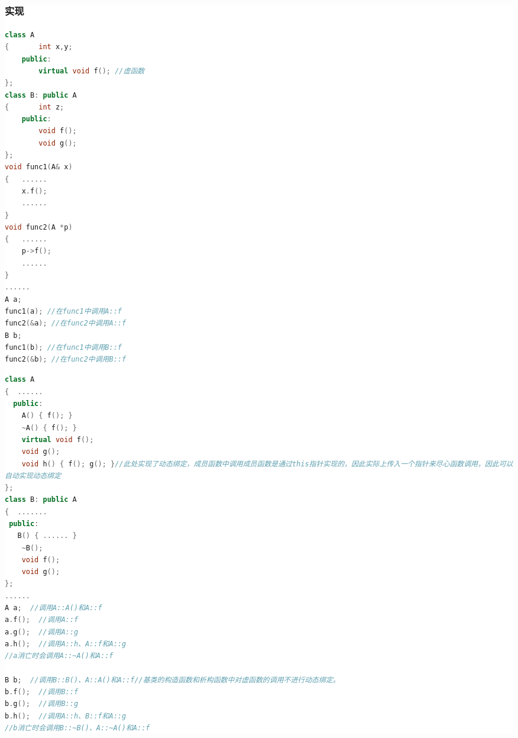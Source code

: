 ### 实现

```c++
class A
{		int x,y;
	public:
		virtual void f(); //虚函数
};
class B: public A
{		int z;
	public:
   		void f(); 
   		void g();
};
void func1(A& x)
{	......
	x.f(); 
	......
}
void func2(A *p)
{	......
	p->f(); 
	......
}
......
A a;
func1(a); //在func1中调用A::f
func2(&a); //在func2中调用A::f
B b;
func1(b); //在func1中调用B::f
func2(&b); //在func2中调用B::f
```

```c++
class A
{  ......
  public:
	A() { f(); }
	~A() { f(); }
	virtual void f();
	void g();
	void h() { f(); g(); }//此处实现了动态绑定，成员函数中调用成员函数是通过this指针实现的，因此实际上传入一个指针来尽心函数调用，因此可以自动实现动态绑定                                           
};
class B: public A
{  .......
 public:
   B() { ...... }
	~B();
	void f(); 
	void g(); 
};
......
A a;  //调用A::A()和A::f
a.f();  //调用A::f
a.g();  //调用A::g
a.h();  //调用A::h、A::f和A::g
//a消亡时会调用A::~A()和A::f

B b;  //调用B::B()、A::A()和A::f//基类的构造函数和析构函数中对虚函数的调用不进行动态绑定。
b.f();  //调用B::f
b.g();  //调用B::g
b.h();  //调用A::h、B::f和A::g
//b消亡时会调用B::~B()、A::~A()和A::f
```